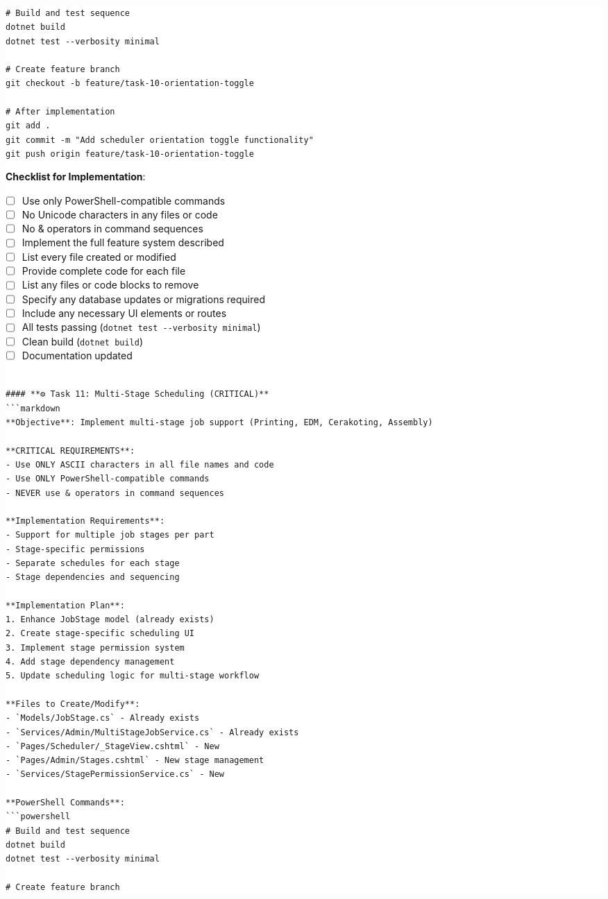 ```
# Build and test sequence
dotnet build
dotnet test --verbosity minimal

# Create feature branch
git checkout -b feature/task-10-orientation-toggle

# After implementation
git add .
git commit -m "Add scheduler orientation toggle functionality"
git push origin feature/task-10-orientation-toggle
```

**Checklist for Implementation**:
- [ ] Use only PowerShell-compatible commands
- [ ] No Unicode characters in any files or code
- [ ] No & operators in command sequences
- [ ] Implement the full feature system described
- [ ] List every file created or modified
- [ ] Provide complete code for each file
- [ ] List any files or code blocks to remove
- [ ] Specify any database updates or migrations required
- [ ] Include any necessary UI elements or routes
- [ ] All tests passing (`dotnet test --verbosity minimal`)
- [ ] Clean build (`dotnet build`)
- [ ] Documentation updated
```

#### **⚙️ Task 11: Multi-Stage Scheduling (CRITICAL)**
```markdown
**Objective**: Implement multi-stage job support (Printing, EDM, Cerakoting, Assembly)

**CRITICAL REQUIREMENTS**:
- Use ONLY ASCII characters in all file names and code
- Use ONLY PowerShell-compatible commands
- NEVER use & operators in command sequences

**Implementation Requirements**:
- Support for multiple job stages per part
- Stage-specific permissions
- Separate schedules for each stage
- Stage dependencies and sequencing

**Implementation Plan**:
1. Enhance JobStage model (already exists)
2. Create stage-specific scheduling UI
3. Implement stage permission system
4. Add stage dependency management
5. Update scheduling logic for multi-stage workflow

**Files to Create/Modify**:
- `Models/JobStage.cs` - Already exists
- `Services/Admin/MultiStageJobService.cs` - Already exists
- `Pages/Scheduler/_StageView.cshtml` - New
- `Pages/Admin/Stages.cshtml` - New stage management
- `Services/StagePermissionService.cs` - New

**PowerShell Commands**:
```powershell
# Build and test sequence
dotnet build
dotnet test --verbosity minimal

# Create feature branch
```